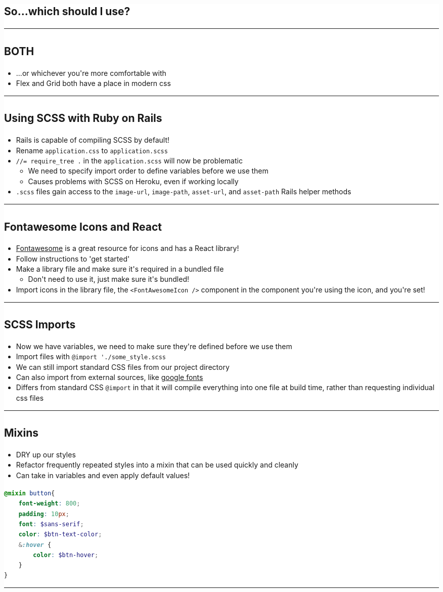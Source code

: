 ## So...which should I use?

---

## BOTH
- ...or whichever you're more comfortable with
- Flex and Grid both have a place in modern css

---

## Using SCSS with Ruby on Rails
- Rails is capable of compiling SCSS by default!
- Rename `application.css` to `application.scss`
- `//= require_tree .` in the `application.scss` will now be problematic
    - We need to specify import order to define variables before we use them
    - Causes problems with SCSS on Heroku, even if working locally
- `.scss` files gain access to the `image-url`, `image-path`, `asset-url`, and `asset-path` Rails helper methods

---

## Fontawesome Icons and React

- [Fontawesome](https://fontawesome.com/) is a great resource for icons and has a React library!
- Follow instructions to 'get started'
- Make a library file and make sure it's required in a bundled file
    - Don't need to use it, just make sure it's bundled!
- Import icons in the library file, the `<FontAwesomeIcon />` component in the component you're using the icon, and you're set!

---

## SCSS Imports
- Now we have variables, we need to make sure they're defined before we use them
- Import files with `@import './some_style.scss`
- We can still import standard CSS files from our project directory
- Can also import from external sources, like [google fonts](https://fonts.google.com/)
- Differs from standard CSS `@import` in that it will compile everything into one file at build time, rather than requesting individual css files

---

## Mixins
- DRY up our styles
- Refactor frequently repeated styles into a mixin that can be used quickly and cleanly
- Can take in variables and even apply default values!

```scss
@mixin button{
    font-weight: 800;
    padding: 10px;
    font: $sans-serif;
    color: $btn-text-color;
    &:hover {
        color: $btn-hover;
    }
}
```
---
